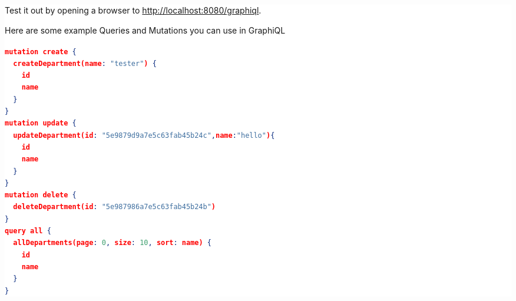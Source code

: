 Test it out by opening a browser to <http://localhost:8080/graphiql>.

Here are some example Queries and Mutations you can use in GraphiQL

```json
mutation create {
  createDepartment(name: "tester") {
    id
    name
  }
}
mutation update {
  updateDepartment(id: "5e9879d9a7e5c63fab45b24c",name:"hello"){
    id
    name
  }
}
mutation delete {
  deleteDepartment(id: "5e987986a7e5c63fab45b24b")
}
query all {
  allDepartments(page: 0, size: 10, sort: name) {
    id
    name
  }
}
```
